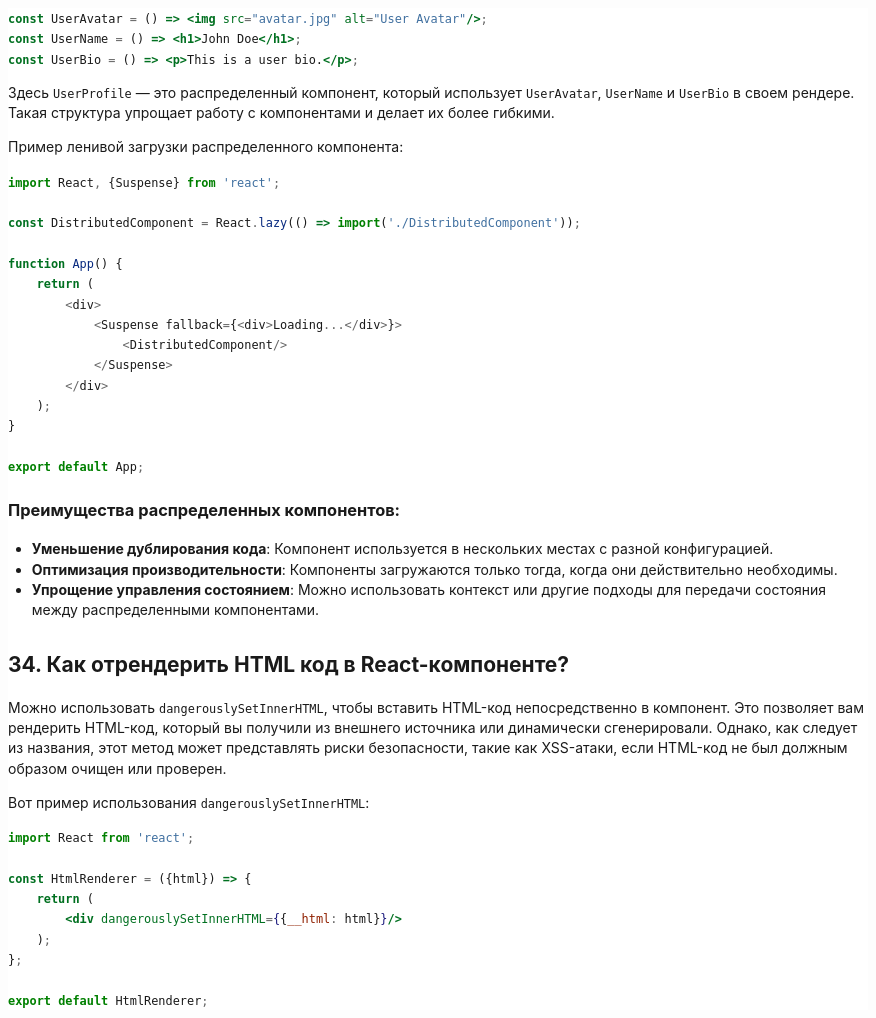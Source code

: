 ```jsx
const UserAvatar = () => <img src="avatar.jpg" alt="User Avatar"/>;
const UserName = () => <h1>John Doe</h1>;
const UserBio = () => <p>This is a user bio.</p>;
```

Здесь `UserProfile` — это распределенный компонент, который использует `UserAvatar`, `UserName` и `UserBio` в своем
рендере. Такая структура упрощает работу с компонентами и делает их более гибкими.

Пример ленивой загрузки распределенного компонента:

```js
import React, {Suspense} from 'react';

const DistributedComponent = React.lazy(() => import('./DistributedComponent'));

function App() {
    return (
        <div>
            <Suspense fallback={<div>Loading...</div>}>
                <DistributedComponent/>
            </Suspense>
        </div>
    );
}

export default App;
```

### Преимущества распределенных компонентов:

- **Уменьшение дублирования кода**: Компонент используется в нескольких местах с разной конфигурацией.
- **Оптимизация производительности**: Компоненты загружаются только тогда, когда они действительно необходимы.
- **Упрощение управления состоянием**: Можно использовать контекст или другие подходы для передачи состояния между
  распределенными компонентами.

## 34. **Как отрендерить HTML код в React-компоненте?**

Можно использовать `dangerouslySetInnerHTML`, чтобы вставить HTML-код непосредственно в компонент. Это
позволяет вам рендерить HTML-код, который вы получили из внешнего источника или динамически сгенерировали. Однако, как
следует из названия, этот метод может представлять риски безопасности, такие как XSS-атаки, если HTML-код не был должным
образом очищен или проверен.

Вот пример использования `dangerouslySetInnerHTML`:

```jsx
import React from 'react';

const HtmlRenderer = ({html}) => {
    return (
        <div dangerouslySetInnerHTML={{__html: html}}/>
    );
};

export default HtmlRenderer;
```

